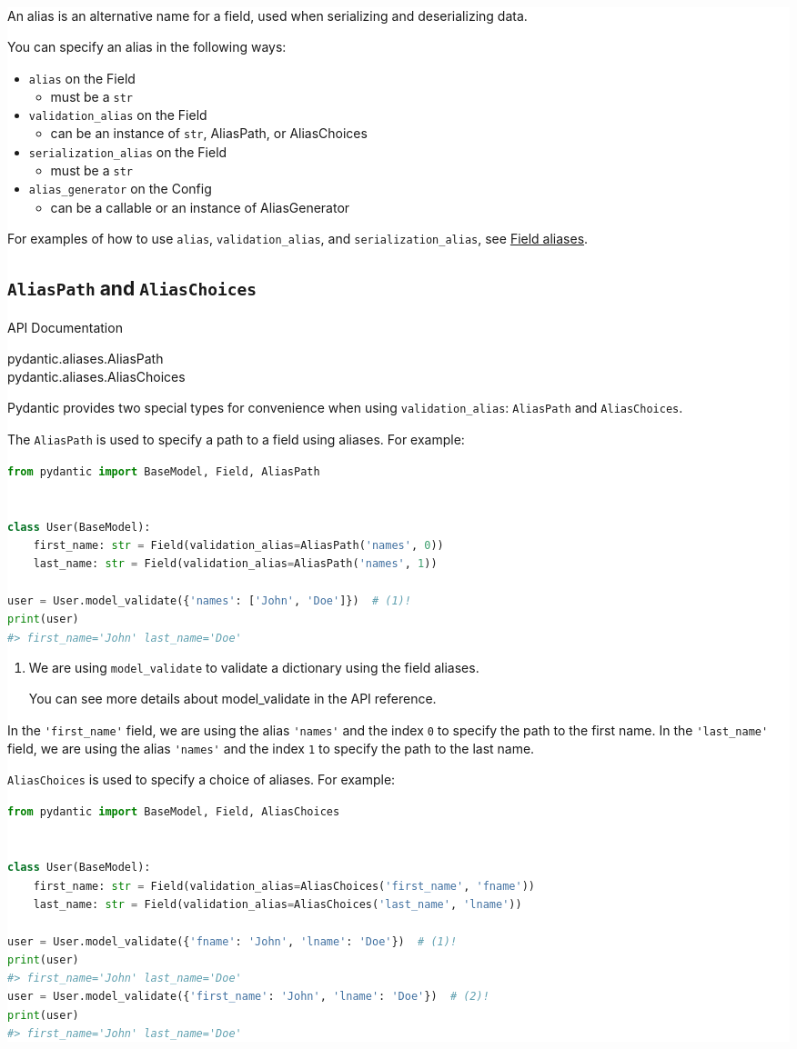 An alias is an alternative name for a field, used when serializing and deserializing data.

You can specify an alias in the following ways:

- `alias` on the Field
  - must be a `str`
- `validation_alias` on the Field
  - can be an instance of `str`, AliasPath, or AliasChoices
- `serialization_alias` on the Field
  - must be a `str`
- `alias_generator` on the Config
  - can be a callable or an instance of AliasGenerator

For examples of how to use `alias`, `validation_alias`, and `serialization_alias`, see [Field aliases](../fields/#field-aliases).

## `AliasPath` and `AliasChoices`

API Documentation

pydantic.aliases.AliasPath\
pydantic.aliases.AliasChoices

Pydantic provides two special types for convenience when using `validation_alias`: `AliasPath` and `AliasChoices`.

The `AliasPath` is used to specify a path to a field using aliases. For example:

```python
from pydantic import BaseModel, Field, AliasPath


class User(BaseModel):
    first_name: str = Field(validation_alias=AliasPath('names', 0))
    last_name: str = Field(validation_alias=AliasPath('names', 1))

user = User.model_validate({'names': ['John', 'Doe']})  # (1)!
print(user)
#> first_name='John' last_name='Doe'

```

1. We are using `model_validate` to validate a dictionary using the field aliases.

   You can see more details about model_validate in the API reference.

In the `'first_name'` field, we are using the alias `'names'` and the index `0` to specify the path to the first name. In the `'last_name'` field, we are using the alias `'names'` and the index `1` to specify the path to the last name.

`AliasChoices` is used to specify a choice of aliases. For example:

```python
from pydantic import BaseModel, Field, AliasChoices


class User(BaseModel):
    first_name: str = Field(validation_alias=AliasChoices('first_name', 'fname'))
    last_name: str = Field(validation_alias=AliasChoices('last_name', 'lname'))

user = User.model_validate({'fname': 'John', 'lname': 'Doe'})  # (1)!
print(user)
#> first_name='John' last_name='Doe'
user = User.model_validate({'first_name': 'John', 'lname': 'Doe'})  # (2)!
print(user)
#> first_name='John' last_name='Doe'

```
